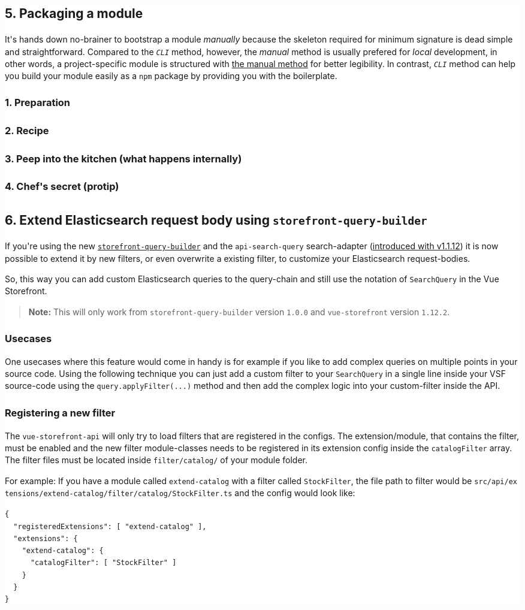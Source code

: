 ## 5. Packaging a module
It's hands down no-brainer to bootstrap a module _manually_ because the skeleton required for minimum signature is dead simple and straightforward. Compared to the _`CLI`_ method, however, the _manual_ method is usually prefered for _local_ development, in other words, a project-specific module is structured with [the manual method](#_2-1-recipe-a-manual-bootstrapping) for better legibility. In contrast, _`CLI`_ method can help you build your module easily as a `npm` package  by providing you with the boilerplate.

### 1. Preparation
### 2. Recipe
### 3. Peep into the kitchen (what happens internally)
### 4. Chef's secret (protip)

## 6. Extend Elasticsearch request body using `storefront-query-builder`

If you're using the new [`storefront-query-builder`](https://github.com/DivanteLtd/storefront-query-builder) and the `api-search-query` search-adapter ([introduced with v1.1.12](/guide/upgrade-notes/#_1-11-1-12)) it is now possible to extend it by new filters, or even overwrite a existing filter, to customize your Elasticsearch request-bodies.

So, this way you can add custom Elasticsearch queries to the query-chain and still use the notation of `SearchQuery` in the Vue Storefront.

> **Note:** This will only work from `storefront-query-builder` version `1.0.0` and `vue-storefront` version `1.12.2`.

### Usecases

One usecases where this feature would come in handy is for example if you like to add complex queries on multiple points in your source code. Using the following technique you can just add a custom filter to your `SearchQuery` in a single line inside your VSF source-code using the `query.applyFilter(...)` method and then add the complex logic into your custom-filter inside the API.

### Registering a new filter

The `vue-storefront-api` will only try to load filters that are registered in the configs. The extension/module, that contains the filter, must be enabled and the new filter module-classes needs to be registered in its extension config inside the `catalogFilter` array. The filter files must be located inside `filter/catalog/` of your module folder.

For example: If you have a module called `extend-catalog` with a filter called `StockFilter`, the file path to filter would be `src/api/extensions/extend-catalog/filter/catalog/StockFilter.ts` and the config would look like:
```
{
  "registeredExtensions": [ "extend-catalog" ],
  "extensions": {
    "extend-catalog": {
      "catalogFilter": [ "StockFilter" ]
    }
  }
}
```
